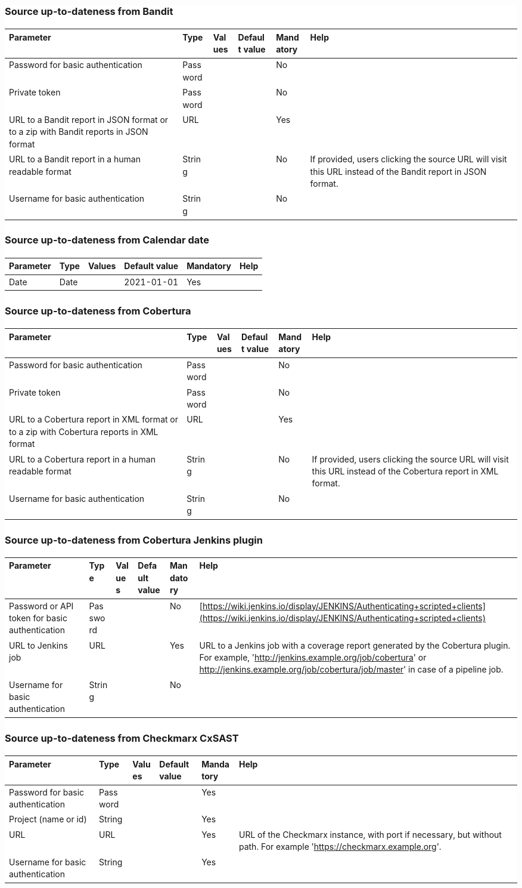 ### Source up-to-dateness from Bandit

| Parameter | Type | Values | Default value | Mandatory | Help |
| :-------- | :--- | :----- | :------------ | :-------- | :--- |
| Password for basic authentication | Password |  |  | No |  |
| Private token | Password |  |  | No |  |
| URL to a Bandit report in JSON format or to a zip with Bandit reports in JSON format | URL |  |  | Yes |  |
| URL to a Bandit report in a human readable format | String |  |  | No | If provided, users clicking the source URL will visit this URL instead of the Bandit report in JSON format. |
| Username for basic authentication | String |  |  | No |  |

### Source up-to-dateness from Calendar date

| Parameter | Type | Values | Default value | Mandatory | Help |
| :-------- | :--- | :----- | :------------ | :-------- | :--- |
| Date | Date |  | 2021-01-01 | Yes |  |

### Source up-to-dateness from Cobertura

| Parameter | Type | Values | Default value | Mandatory | Help |
| :-------- | :--- | :----- | :------------ | :-------- | :--- |
| Password for basic authentication | Password |  |  | No |  |
| Private token | Password |  |  | No |  |
| URL to a Cobertura report in XML format or to a zip with Cobertura reports in XML format | URL |  |  | Yes |  |
| URL to a Cobertura report in a human readable format | String |  |  | No | If provided, users clicking the source URL will visit this URL instead of the Cobertura report in XML format. |
| Username for basic authentication | String |  |  | No |  |

### Source up-to-dateness from Cobertura Jenkins plugin

| Parameter | Type | Values | Default value | Mandatory | Help |
| :-------- | :--- | :----- | :------------ | :-------- | :--- |
| Password or API token for basic authentication | Password |  |  | No | [https://wiki.jenkins.io/display/JENKINS/Authenticating+scripted+clients](https://wiki.jenkins.io/display/JENKINS/Authenticating+scripted+clients) |
| URL to Jenkins job | URL |  |  | Yes | URL to a Jenkins job with a coverage report generated by the Cobertura plugin. For example, 'http://jenkins.example.org/job/cobertura' or http://jenkins.example.org/job/cobertura/job/master' in case of a pipeline job. |
| Username for basic authentication | String |  |  | No |  |

### Source up-to-dateness from Checkmarx CxSAST

| Parameter | Type | Values | Default value | Mandatory | Help |
| :-------- | :--- | :----- | :------------ | :-------- | :--- |
| Password for basic authentication | Password |  |  | Yes |  |
| Project (name or id) | String |  |  | Yes |  |
| URL | URL |  |  | Yes | URL of the Checkmarx instance, with port if necessary, but without path. For example 'https://checkmarx.example.org'. |
| Username for basic authentication | String |  |  | Yes |  |
